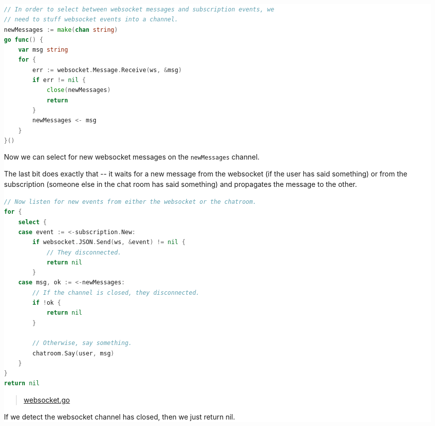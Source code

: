 ```go
// In order to select between websocket messages and subscription events, we
// need to stuff websocket events into a channel.
newMessages := make(chan string)
go func() {
    var msg string
    for {
        err := websocket.Message.Receive(ws, &msg)
        if err != nil {
            close(newMessages)
            return
        }
        newMessages <- msg
    }
}()
```

Now we can select for new websocket messages on the `newMessages` channel.

The last bit does exactly that -- it waits for a new message from the websocket
(if the user has said something) or from the subscription (someone else in the
chat room has said something) and propagates the message to the other.

```go
// Now listen for new events from either the websocket or the chatroom.
for {
    select {
    case event := <-subscription.New:
        if websocket.JSON.Send(ws, &event) != nil {
            // They disconnected.
            return nil
        }
    case msg, ok := <-newMessages:
        // If the channel is closed, they disconnected.
        if !ok {
            return nil
        }

        // Otherwise, say something.
        chatroom.Say(user, msg)
    }
}
return nil

```

> [websocket.go](https://github.com/wiselike/revel/tree/master/samples/chat/app/controllers/websocket.go#L48)

If we detect the websocket channel has closed, then we just return nil.

